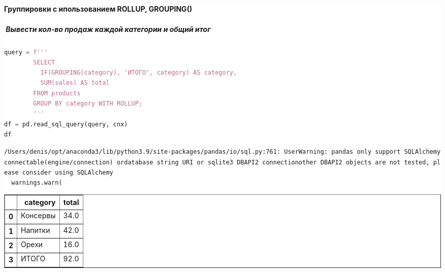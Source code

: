 

#### Группировки с ипользованием ROLLUP,  GROUPING()
#####  Вывести кол-во продаж каждой категории и общий итог 


```python
query = f'''
        SELECT
          IF(GROUPING(category), 'ИТОГО', category) AS category,
          SUM(sales) AS total
        FROM products
        GROUP BY category WITH ROLLUP;
        '''
df = pd.read_sql_query(query, cnx)
df
```

    /Users/denis/opt/anaconda3/lib/python3.9/site-packages/pandas/io/sql.py:761: UserWarning: pandas only support SQLAlchemy connectable(engine/connection) ordatabase string URI or sqlite3 DBAPI2 connectionother DBAPI2 objects are not tested, please consider using SQLAlchemy
      warnings.warn(





<div>
<style scoped>
    .dataframe tbody tr th:only-of-type {
        vertical-align: middle;
    }

    .dataframe tbody tr th {
        vertical-align: top;
    }

    .dataframe thead th {
        text-align: right;
    }
</style>
<table border="1" class="dataframe">
  <thead>
    <tr style="text-align: right;">
      <th></th>
      <th>category</th>
      <th>total</th>
    </tr>
  </thead>
  <tbody>
    <tr>
      <th>0</th>
      <td>Консервы</td>
      <td>34.0</td>
    </tr>
    <tr>
      <th>1</th>
      <td>Напитки</td>
      <td>42.0</td>
    </tr>
    <tr>
      <th>2</th>
      <td>Орехи</td>
      <td>16.0</td>
    </tr>
    <tr>
      <th>3</th>
      <td>ИТОГО</td>
      <td>92.0</td>